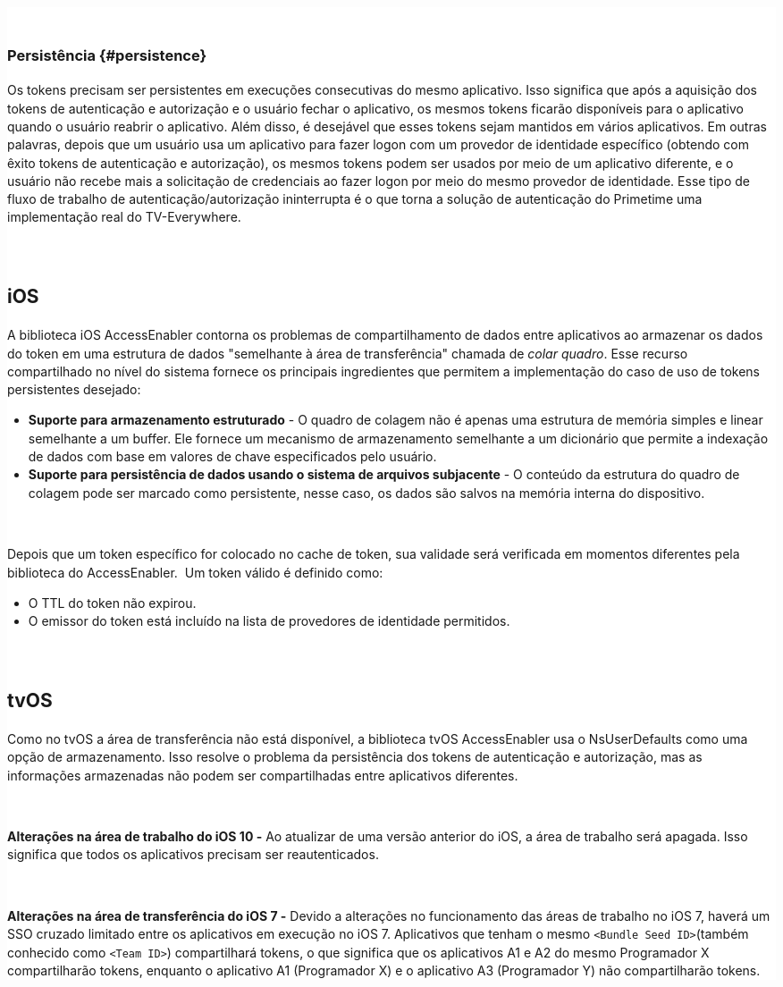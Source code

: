  

### Persistência {#persistence}

Os tokens precisam ser persistentes em execuções consecutivas do mesmo aplicativo. Isso significa que após a aquisição dos tokens de autenticação e autorização e o usuário fechar o aplicativo, os mesmos tokens ficarão disponíveis para o aplicativo quando o usuário reabrir o aplicativo. Além disso, é desejável que esses tokens sejam mantidos em vários aplicativos. Em outras palavras, depois que um usuário usa um aplicativo para fazer logon com um provedor de identidade específico (obtendo com êxito tokens de autenticação e autorização), os mesmos tokens podem ser usados por meio de um aplicativo diferente, e o usuário não recebe mais a solicitação de credenciais ao fazer logon por meio do mesmo provedor de identidade. Esse tipo de fluxo de trabalho de autenticação/autorização ininterrupta é o que torna a solução de autenticação do Primetime uma implementação real do TV-Everywhere. 

 

## iOS

A biblioteca iOS AccessEnabler contorna os problemas de compartilhamento de dados entre aplicativos ao armazenar os dados do token em uma estrutura de dados &quot;semelhante à área de transferência&quot; chamada de *colar quadro*. Esse recurso compartilhado no nível do sistema fornece os principais ingredientes que permitem a implementação do caso de uso de tokens persistentes desejado:

- **Suporte para armazenamento estruturado** - O quadro de colagem não é apenas uma estrutura de memória simples e linear semelhante a um buffer. Ele fornece um mecanismo de armazenamento semelhante a um dicionário que permite a indexação de dados com base em valores de chave especificados pelo usuário.
- **Suporte para persistência de dados usando o sistema de arquivos subjacente** - O conteúdo da estrutura do quadro de colagem pode ser marcado como persistente, nesse caso, os dados são salvos na memória interna do dispositivo.

 

Depois que um token específico for colocado no cache de token, sua validade será verificada em momentos diferentes pela biblioteca do AccessEnabler.  Um token válido é definido como:

- O TTL do token não expirou.
- O emissor do token está incluído na lista de provedores de identidade permitidos.

 

## tvOS

Como no tvOS a área de transferência não está disponível, a biblioteca tvOS AccessEnabler usa o NsUserDefaults como uma opção de armazenamento. Isso resolve o problema da persistência dos tokens de autenticação e autorização, mas as informações armazenadas não podem ser compartilhadas entre aplicativos diferentes.

 

**Alterações na área de trabalho do iOS 10 -** Ao atualizar de uma versão anterior do iOS, a área de trabalho será apagada. Isso significa que todos os aplicativos precisam ser reautenticados.

 

**Alterações na área de transferência do iOS 7 -** Devido a alterações no funcionamento das áreas de trabalho no iOS 7, haverá um SSO cruzado limitado entre os aplicativos em execução no iOS 7. Aplicativos que tenham o mesmo `<Bundle Seed ID>`(também conhecido como `<Team ID>`) compartilhará tokens, o que significa que os aplicativos A1 e A2 do mesmo Programador X compartilharão tokens, enquanto o aplicativo A1 (Programador X) e o aplicativo A3 (Programador Y) não compartilharão tokens. 
